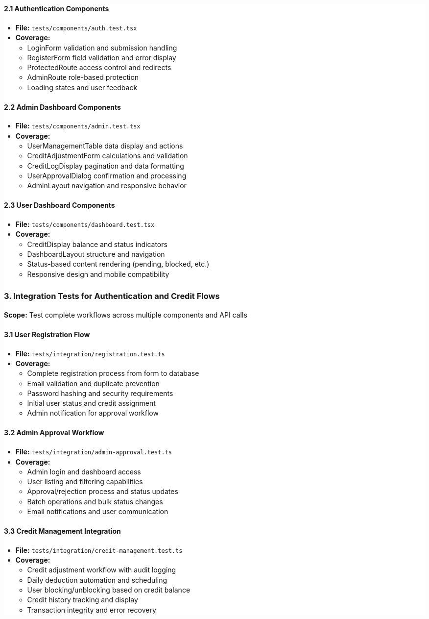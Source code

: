 #### 2.1 Authentication Components
- **File:** `tests/components/auth.test.tsx`
- **Coverage:**
  - LoginForm validation and submission handling
  - RegisterForm field validation and error display
  - ProtectedRoute access control and redirects
  - AdminRoute role-based protection
  - Loading states and user feedback

#### 2.2 Admin Dashboard Components
- **File:** `tests/components/admin.test.tsx`
- **Coverage:**
  - UserManagementTable data display and actions
  - CreditAdjustmentForm calculations and validation
  - CreditLogDisplay pagination and data formatting
  - UserApprovalDialog confirmation and processing
  - AdminLayout navigation and responsive behavior

#### 2.3 User Dashboard Components
- **File:** `tests/components/dashboard.test.tsx`
- **Coverage:**
  - CreditDisplay balance and status indicators
  - DashboardLayout structure and navigation
  - Status-based content rendering (pending, blocked, etc.)
  - Responsive design and mobile compatibility

### 3. Integration Tests for Authentication and Credit Flows
**Scope:** Test complete workflows across multiple components and API calls

#### 3.1 User Registration Flow
- **File:** `tests/integration/registration.test.ts`
- **Coverage:**
  - Complete registration process from form to database
  - Email validation and duplicate prevention
  - Password hashing and security requirements
  - Initial user status and credit assignment
  - Admin notification for approval workflow

#### 3.2 Admin Approval Workflow
- **File:** `tests/integration/admin-approval.test.ts`
- **Coverage:**
  - Admin login and dashboard access
  - User listing and filtering capabilities
  - Approval/rejection process and status updates
  - Batch operations and bulk status changes
  - Email notifications and user communication

#### 3.3 Credit Management Integration
- **File:** `tests/integration/credit-management.test.ts`
- **Coverage:**
  - Credit adjustment workflow with audit logging
  - Daily deduction automation and scheduling
  - User blocking/unblocking based on credit balance
  - Credit history tracking and display
  - Transaction integrity and error recovery
